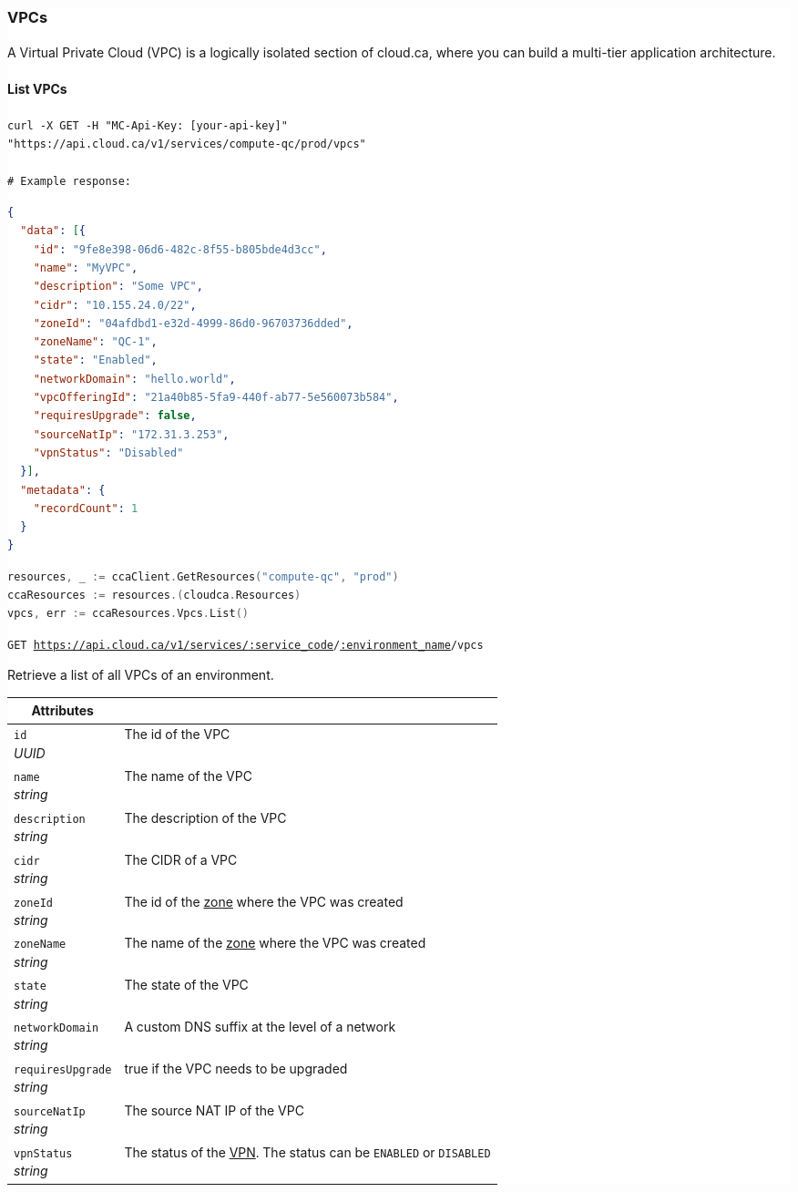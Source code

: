 ### VPCs

A Virtual Private Cloud (VPC) is a logically isolated section of cloud.ca, where you can build a multi-tier application architecture.




#### List VPCs

```shell
curl -X GET -H "MC-Api-Key: [your-api-key]"
"https://api.cloud.ca/v1/services/compute-qc/prod/vpcs"

# Example response:
```
```json
{
  "data": [{
    "id": "9fe8e398-06d6-482c-8f55-b805bde4d3cc",
    "name": "MyVPC",
    "description": "Some VPC",
    "cidr": "10.155.24.0/22",
    "zoneId": "04afdbd1-e32d-4999-86d0-96703736dded",
    "zoneName": "QC-1",
    "state": "Enabled",
    "networkDomain": "hello.world",
    "vpcOfferingId": "21a40b85-5fa9-440f-ab77-5e560073b584",
    "requiresUpgrade": false,
    "sourceNatIp": "172.31.3.253",
    "vpnStatus": "Disabled"
  }],
  "metadata": {
    "recordCount": 1
  }
}
```
```go
resources, _ := ccaClient.GetResources("compute-qc", "prod")
ccaResources := resources.(cloudca.Resources)
vpcs, err := ccaResources.Vpcs.List()
```

<code>GET https://api.cloud.ca/v1/services/<a href="#service-connections">:service_code</a>/<a href="#environments">:environment_name</a>/vpcs</code>

Retrieve a list of all VPCs of an environment.

Attributes | &nbsp;
---------- | -----
`id`<br/>*UUID* | The id of the VPC
`name`<br/>*string* | The name of the VPC
`description`<br/>*string* | The description of the VPC
`cidr`<br/>*string* | The CIDR of a VPC
`zoneId`<br/>*string* | The id of the [zone](#zones) where the VPC was created
`zoneName`<br/>*string* | The name of the [zone](#zones) where the VPC was created
`state`<br/>*string* | The state of the VPC
`networkDomain`<br/>*string* | A custom DNS suffix at the level of a network
`requiresUpgrade`<br/>*string* | true if the VPC needs to be upgraded
`sourceNatIp`<br/>*string* | The source NAT IP of the VPC
`vpnStatus`<br/>*string* | The status of the [VPN](#vpn). The status can be `ENABLED` or `DISABLED`
